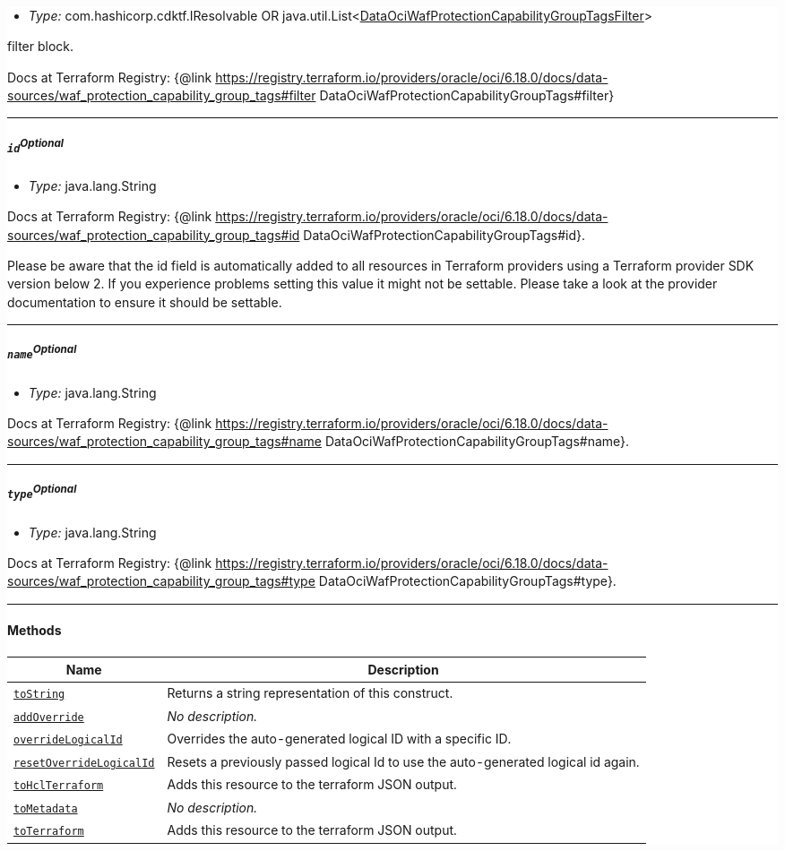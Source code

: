- *Type:* com.hashicorp.cdktf.IResolvable OR java.util.List<<a href="#rhizo-co-terraform-provider-oci.dataOciWafProtectionCapabilityGroupTags.DataOciWafProtectionCapabilityGroupTagsFilter">DataOciWafProtectionCapabilityGroupTagsFilter</a>>

filter block.

Docs at Terraform Registry: {@link https://registry.terraform.io/providers/oracle/oci/6.18.0/docs/data-sources/waf_protection_capability_group_tags#filter DataOciWafProtectionCapabilityGroupTags#filter}

---

##### `id`<sup>Optional</sup> <a name="id" id="rhizo-co-terraform-provider-oci.dataOciWafProtectionCapabilityGroupTags.DataOciWafProtectionCapabilityGroupTags.Initializer.parameter.id"></a>

- *Type:* java.lang.String

Docs at Terraform Registry: {@link https://registry.terraform.io/providers/oracle/oci/6.18.0/docs/data-sources/waf_protection_capability_group_tags#id DataOciWafProtectionCapabilityGroupTags#id}.

Please be aware that the id field is automatically added to all resources in Terraform providers using a Terraform provider SDK version below 2.
If you experience problems setting this value it might not be settable. Please take a look at the provider documentation to ensure it should be settable.

---

##### `name`<sup>Optional</sup> <a name="name" id="rhizo-co-terraform-provider-oci.dataOciWafProtectionCapabilityGroupTags.DataOciWafProtectionCapabilityGroupTags.Initializer.parameter.name"></a>

- *Type:* java.lang.String

Docs at Terraform Registry: {@link https://registry.terraform.io/providers/oracle/oci/6.18.0/docs/data-sources/waf_protection_capability_group_tags#name DataOciWafProtectionCapabilityGroupTags#name}.

---

##### `type`<sup>Optional</sup> <a name="type" id="rhizo-co-terraform-provider-oci.dataOciWafProtectionCapabilityGroupTags.DataOciWafProtectionCapabilityGroupTags.Initializer.parameter.type"></a>

- *Type:* java.lang.String

Docs at Terraform Registry: {@link https://registry.terraform.io/providers/oracle/oci/6.18.0/docs/data-sources/waf_protection_capability_group_tags#type DataOciWafProtectionCapabilityGroupTags#type}.

---

#### Methods <a name="Methods" id="Methods"></a>

| **Name** | **Description** |
| --- | --- |
| <code><a href="#rhizo-co-terraform-provider-oci.dataOciWafProtectionCapabilityGroupTags.DataOciWafProtectionCapabilityGroupTags.toString">toString</a></code> | Returns a string representation of this construct. |
| <code><a href="#rhizo-co-terraform-provider-oci.dataOciWafProtectionCapabilityGroupTags.DataOciWafProtectionCapabilityGroupTags.addOverride">addOverride</a></code> | *No description.* |
| <code><a href="#rhizo-co-terraform-provider-oci.dataOciWafProtectionCapabilityGroupTags.DataOciWafProtectionCapabilityGroupTags.overrideLogicalId">overrideLogicalId</a></code> | Overrides the auto-generated logical ID with a specific ID. |
| <code><a href="#rhizo-co-terraform-provider-oci.dataOciWafProtectionCapabilityGroupTags.DataOciWafProtectionCapabilityGroupTags.resetOverrideLogicalId">resetOverrideLogicalId</a></code> | Resets a previously passed logical Id to use the auto-generated logical id again. |
| <code><a href="#rhizo-co-terraform-provider-oci.dataOciWafProtectionCapabilityGroupTags.DataOciWafProtectionCapabilityGroupTags.toHclTerraform">toHclTerraform</a></code> | Adds this resource to the terraform JSON output. |
| <code><a href="#rhizo-co-terraform-provider-oci.dataOciWafProtectionCapabilityGroupTags.DataOciWafProtectionCapabilityGroupTags.toMetadata">toMetadata</a></code> | *No description.* |
| <code><a href="#rhizo-co-terraform-provider-oci.dataOciWafProtectionCapabilityGroupTags.DataOciWafProtectionCapabilityGroupTags.toTerraform">toTerraform</a></code> | Adds this resource to the terraform JSON output. |